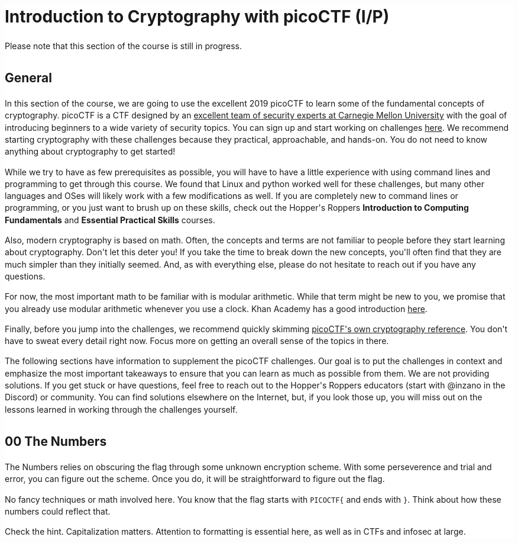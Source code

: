# Introduction to Cryptography with picoCTF (I/P) #

Please note that this section of the course is still in progress.

## General ##

In this section of the course, we are going to use the excellent 2019 picoCTF to learn some of the fundamental concepts of cryptography. picoCTF is a CTF designed by an [excellent team of security experts at Carnegie Mellon University](https://picoctf.com/about) with the goal of introducing beginners to a wide variety of security topics. You can sign up and start working on challenges [here](https://2019game.picoctf.com/). We recommend starting cryptography with these challenges because they practical, approachable, and hands-on. You do not need to know anything about cryptography to get started!

While we try to have as few prerequisites as possible, you will have to have a little experience with using command lines and programming to get through this course. We found that Linux and python worked well for these challenges, but many other languages and OSes will likely work with a few modifications as well. If you are completely new to command lines or programming, or you just want to brush up on these skills, check out the Hopper's Roppers **Introduction to Computing Fundamentals** and **Essential Practical Skills** courses. 

Also, modern cryptography is based on math. Often, the concepts and terms are not familiar to people before they start learning about cryptography. Don't let this deter you! If you take the time to break down the new concepts, you'll often find that they are much simpler than they initially seemed. And, as with everything else, please do not hesitate to reach out if you have any questions.

For now, the most important math to be familiar with is modular arithmetic. While that term might be new to you, we promise that you already use modular arithmetic whenever you use a clock. Khan Academy has a good introduction [here](https://www.khanacademy.org/computing/computer-science/cryptography#modarithmetic). 

Finally, before you jump into the challenges, we recommend quickly skimming [picoCTF's own cryptography reference](https://picoctf.com/learning_guides/Book-2-Cryptography.pdf). You don't have to sweat every detail right now. Focus more on getting an overall sense of the topics in there.

The following sections have information to supplement the picoCTF challenges. Our goal is to put the challenges in context and emphasize the most important takeaways to ensure that you can learn as much as possible from them. We are not providing solutions. If you get stuck or have questions, feel free to reach out to the Hopper's Roppers educators (start with @inzano in the Discord) or community. You can find solutions elsewhere on the Internet, but, if you look those up, you will miss out on the lessons learned in working through the challenges yourself.



## 00 The Numbers ##

The Numbers relies on obscuring the flag through some unknown encryption scheme. With some perseverence and trial and error, you can figure out the scheme. Once you do, it will be straightforward to figure out the flag. 

No fancy techniques or math involved here. You know that the flag starts with `PICOCTF{` and ends with `}`. Think about how these numbers could reflect that.

Check the hint. Capitalization matters. Attention to formatting is essential here, as well as in CTFs and infosec at large.
